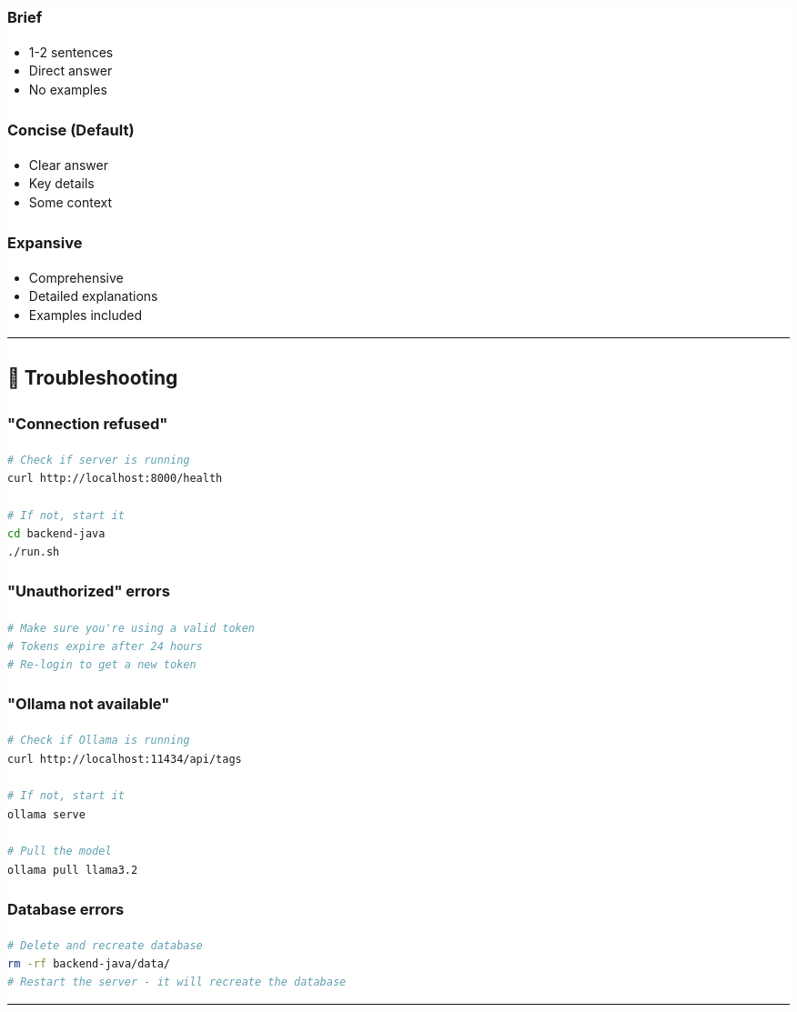 ### Brief
- 1-2 sentences
- Direct answer
- No examples

### Concise (Default)
- Clear answer
- Key details
- Some context

### Expansive
- Comprehensive
- Detailed explanations
- Examples included

---

## 🔧 Troubleshooting

### "Connection refused"
```bash
# Check if server is running
curl http://localhost:8000/health

# If not, start it
cd backend-java
./run.sh
```

### "Unauthorized" errors
```bash
# Make sure you're using a valid token
# Tokens expire after 24 hours
# Re-login to get a new token
```

### "Ollama not available"
```bash
# Check if Ollama is running
curl http://localhost:11434/api/tags

# If not, start it
ollama serve

# Pull the model
ollama pull llama3.2
```

### Database errors
```bash
# Delete and recreate database
rm -rf backend-java/data/
# Restart the server - it will recreate the database
```

---